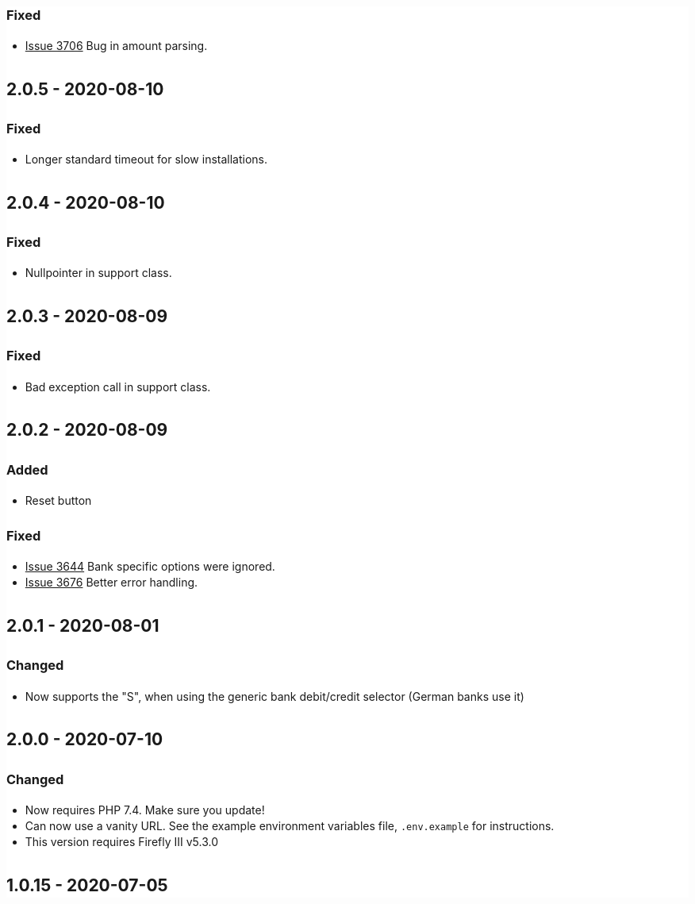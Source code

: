 ### Fixed
- [Issue 3706](https://github.com/firefly-iii/firefly-iii/issues/3706) Bug in amount parsing.

## 2.0.5 - 2020-08-10

### Fixed

- Longer standard timeout for slow installations.

## 2.0.4 - 2020-08-10

### Fixed

- Nullpointer in support class.

## 2.0.3 - 2020-08-09

### Fixed

- Bad exception call in support class.

## 2.0.2 - 2020-08-09

### Added
- Reset button

### Fixed
- [Issue 3644](https://github.com/firefly-iii/firefly-iii/issues/3644) Bank specific options were ignored.
- [Issue 3676](https://github.com/firefly-iii/firefly-iii/issues/3676) Better error handling.

## 2.0.1 - 2020-08-01

### Changed
- Now supports the "S", when using the generic bank debit/credit selector (German banks use it)

## 2.0.0 - 2020-07-10

### Changed
- Now requires PHP 7.4. Make sure you update!
- Can now use a vanity URL. See the example environment variables file, `.env.example` for instructions.
- This version requires Firefly III v5.3.0

## 1.0.15 - 2020-07-05
